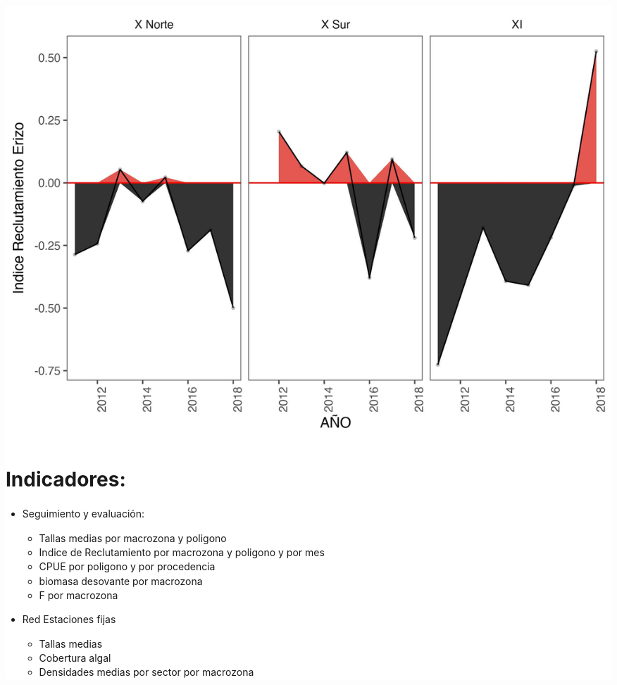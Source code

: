 <img src="Figuras/unnamed-chunk-34-1.jpeg" style="display: block; margin: auto;" />


# Indicadores:

- Seguimiento y evaluación:
  - Tallas medias por macrozona y poligono
  - Indice  de Reclutamiento por macrozona y poligono y por mes
  - CPUE por poligono y por procedencia
  - biomasa desovante por macrozona
  - F por macrozona
  
- Red Estaciones fijas
  - Tallas medias
  - Cobertura algal
  - Densidades medias por sector por macrozona
  
  

